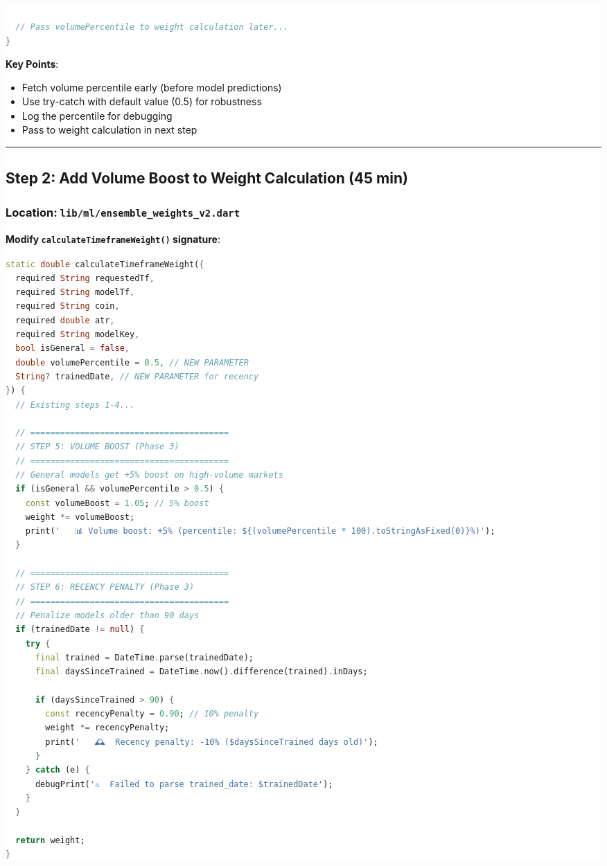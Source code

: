 ```dart

  // Pass volumePercentile to weight calculation later...
}
```

**Key Points**:
- Fetch volume percentile early (before model predictions)
- Use try-catch with default value (0.5) for robustness
- Log the percentile for debugging
- Pass to weight calculation in next step

---

## Step 2: Add Volume Boost to Weight Calculation (45 min)

### Location: `lib/ml/ensemble_weights_v2.dart`

**Modify `calculateTimeframeWeight()` signature**:

```dart
static double calculateTimeframeWeight({
  required String requestedTf,
  required String modelTf,
  required String coin,
  required double atr,
  required String modelKey,
  bool isGeneral = false,
  double volumePercentile = 0.5, // NEW PARAMETER
  String? trainedDate, // NEW PARAMETER for recency
}) {
  // Existing steps 1-4...

  // ========================================
  // STEP 5: VOLUME BOOST (Phase 3)
  // ========================================
  // General models get +5% boost on high-volume markets
  if (isGeneral && volumePercentile > 0.5) {
    const volumeBoost = 1.05; // 5% boost
    weight *= volumeBoost;
    print('   📊 Volume boost: +5% (percentile: ${(volumePercentile * 100).toStringAsFixed(0)}%)');
  }

  // ========================================
  // STEP 6: RECENCY PENALTY (Phase 3)
  // ========================================
  // Penalize models older than 90 days
  if (trainedDate != null) {
    try {
      final trained = DateTime.parse(trainedDate);
      final daysSinceTrained = DateTime.now().difference(trained).inDays;

      if (daysSinceTrained > 90) {
        const recencyPenalty = 0.90; // 10% penalty
        weight *= recencyPenalty;
        print('   🕰️  Recency penalty: -10% ($daysSinceTrained days old)');
      }
    } catch (e) {
      debugPrint('⚠️  Failed to parse trained_date: $trainedDate');
    }
  }

  return weight;
}
```